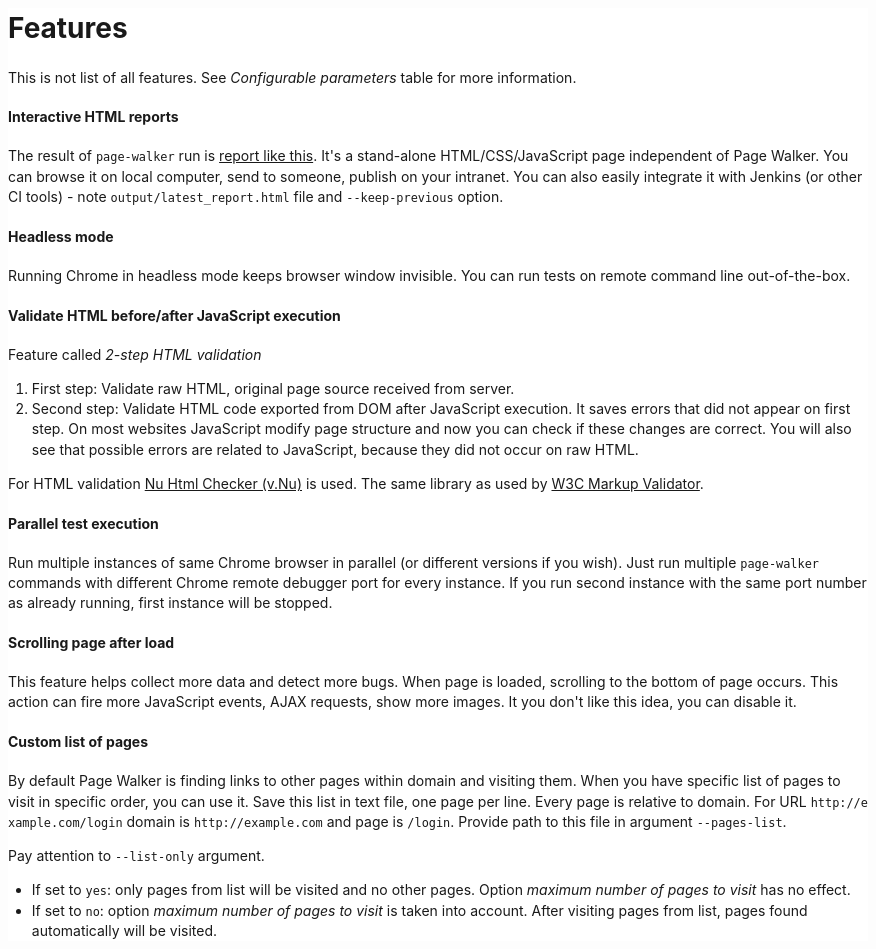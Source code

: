 # Features

This is not list of all features. See _Configurable parameters_ table for more information.

#### Interactive HTML reports

The result of `page-walker` run is [report like this](https://rafal-qa.com/pagewalker-example-report/). It's a stand-alone HTML/CSS/JavaScript page independent of Page Walker. You can browse it on local computer, send to someone, publish on your intranet. You can also easily integrate it with Jenkins (or other CI tools) - note `output/latest_report.html` file and `--keep-previous` option.

#### Headless mode

Running Chrome in headless mode keeps browser window invisible. You can run tests on remote command line out-of-the-box.

#### Validate HTML before/after JavaScript execution

Feature called _2-step HTML validation_
1. First step: Validate raw HTML, original page source received from server.
2. Second step: Validate HTML code exported from DOM after JavaScript execution. It saves errors that did not appear on first step. On most websites JavaScript modify page structure and now you can check if these changes are correct. You will also see that possible errors are related to JavaScript, because they did not occur on raw HTML.

For HTML validation [Nu Html Checker (v.Nu)](https://validator.github.io/validator/) is used. The same library as used by [W3C Markup Validator](https://validator.w3.org/).

#### Parallel test execution

Run multiple instances of same Chrome browser in parallel (or different versions if you wish). Just run multiple `page-walker` commands with different Chrome remote debugger port for every instance. If you run second instance with the same port number as already running, first instance will be stopped.

#### Scrolling page after load

This feature helps collect more data and detect more bugs. When page is loaded, scrolling to the bottom of page occurs. This action can fire more JavaScript events, AJAX requests, show more images. It you don't like this idea, you can disable it.

#### Custom list of pages

By default Page Walker is finding links to other pages within domain and visiting them. When you have specific list of pages to visit in specific order, you can use it. Save this list in text file, one page per line. Every page is relative to domain. For URL `http://example.com/login` domain is `http://example.com` and page is `/login`. Provide path to this file in argument `--pages-list`.

Pay attention to `--list-only` argument.
* If set to `yes`: only pages from list will be visited and no other pages. Option _maximum number of pages to visit_ has no effect.
* If set to `no`: option _maximum number of pages to visit_ is taken into account. After visiting pages from list, pages found automatically will be visited.
